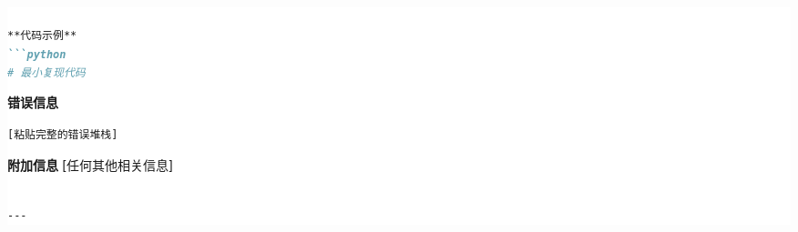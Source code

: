 ```markdown

**代码示例**
```python
# 最小复现代码
```

**错误信息**
```
[粘贴完整的错误堆栈]
```

**附加信息**
[任何其他相关信息]
```

---